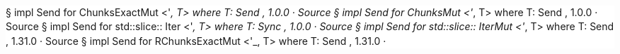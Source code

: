 §
impl<T>
Send
for
ChunksExactMut
<'_, T>
where
    T:
Send
,
1.0.0
·
Source
§
impl<T>
Send
for
ChunksMut
<'_, T>
where
    T:
Send
,
1.0.0
·
Source
§
impl<T>
Send
for std::slice::
Iter
<'_, T>
where
    T:
Sync
,
1.0.0
·
Source
§
impl<T>
Send
for std::slice::
IterMut
<'_, T>
where
    T:
Send
,
1.31.0
·
Source
§
impl<T>
Send
for
RChunksExactMut
<'_, T>
where
    T:
Send
,
1.31.0
·